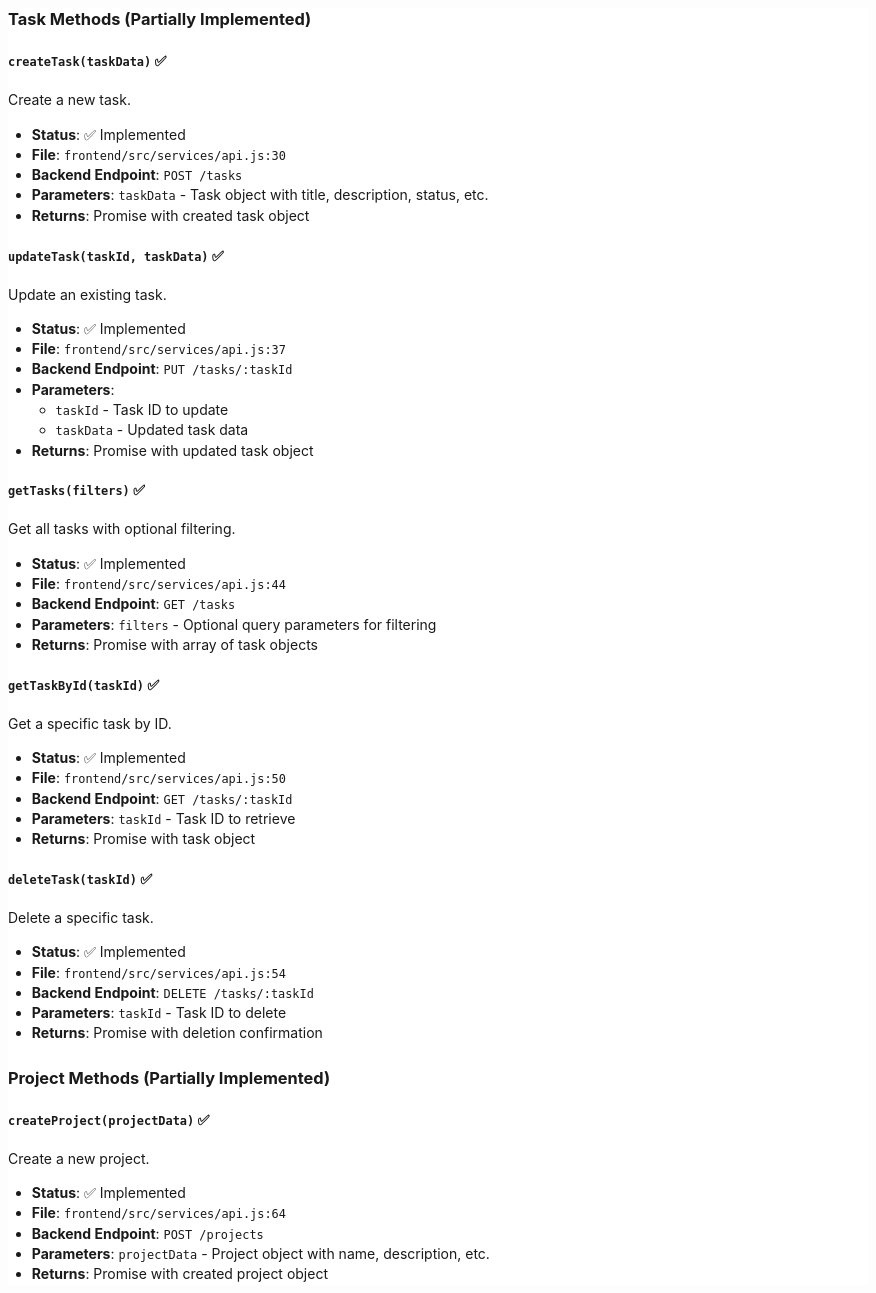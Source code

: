 ### Task Methods (Partially Implemented)

#### `createTask(taskData)` ✅
Create a new task.
- **Status**: ✅ Implemented
- **File**: `frontend/src/services/api.js:30`
- **Backend Endpoint**: `POST /tasks`
- **Parameters**: `taskData` - Task object with title, description, status, etc.
- **Returns**: Promise with created task object

#### `updateTask(taskId, taskData)` ✅
Update an existing task.
- **Status**: ✅ Implemented
- **File**: `frontend/src/services/api.js:37`
- **Backend Endpoint**: `PUT /tasks/:taskId`
- **Parameters**:
  - `taskId` - Task ID to update
  - `taskData` - Updated task data
- **Returns**: Promise with updated task object

#### `getTasks(filters)` ✅
Get all tasks with optional filtering.
- **Status**: ✅ Implemented
- **File**: `frontend/src/services/api.js:44`
- **Backend Endpoint**: `GET /tasks`
- **Parameters**: `filters` - Optional query parameters for filtering
- **Returns**: Promise with array of task objects

#### `getTaskById(taskId)` ✅
Get a specific task by ID.
- **Status**: ✅ Implemented
- **File**: `frontend/src/services/api.js:50`
- **Backend Endpoint**: `GET /tasks/:taskId`
- **Parameters**: `taskId` - Task ID to retrieve
- **Returns**: Promise with task object

#### `deleteTask(taskId)` ✅
Delete a specific task.
- **Status**: ✅ Implemented
- **File**: `frontend/src/services/api.js:54`
- **Backend Endpoint**: `DELETE /tasks/:taskId`
- **Parameters**: `taskId` - Task ID to delete
- **Returns**: Promise with deletion confirmation

### Project Methods (Partially Implemented)

#### `createProject(projectData)` ✅
Create a new project.
- **Status**: ✅ Implemented
- **File**: `frontend/src/services/api.js:64`
- **Backend Endpoint**: `POST /projects`
- **Parameters**: `projectData` - Project object with name, description, etc.
- **Returns**: Promise with created project object
